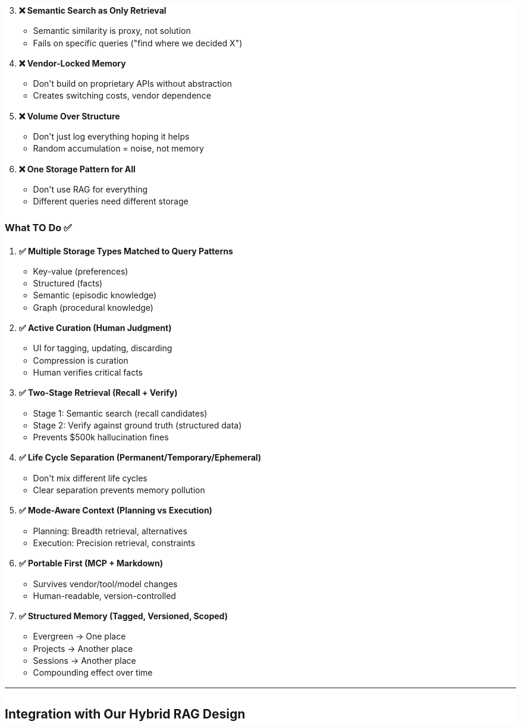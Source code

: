 3. **❌ Semantic Search as Only Retrieval**
   - Semantic similarity is proxy, not solution
   - Fails on specific queries ("find where we decided X")

4. **❌ Vendor-Locked Memory**
   - Don't build on proprietary APIs without abstraction
   - Creates switching costs, vendor dependence

5. **❌ Volume Over Structure**
   - Don't just log everything hoping it helps
   - Random accumulation = noise, not memory

6. **❌ One Storage Pattern for All**
   - Don't use RAG for everything
   - Different queries need different storage

### What TO Do ✅

1. **✅ Multiple Storage Types Matched to Query Patterns**
   - Key-value (preferences)
   - Structured (facts)
   - Semantic (episodic knowledge)
   - Graph (procedural knowledge)

2. **✅ Active Curation (Human Judgment)**
   - UI for tagging, updating, discarding
   - Compression is curation
   - Human verifies critical facts

3. **✅ Two-Stage Retrieval (Recall + Verify)**
   - Stage 1: Semantic search (recall candidates)
   - Stage 2: Verify against ground truth (structured data)
   - Prevents $500k hallucination fines

4. **✅ Life Cycle Separation (Permanent/Temporary/Ephemeral)**
   - Don't mix different life cycles
   - Clear separation prevents memory pollution

5. **✅ Mode-Aware Context (Planning vs Execution)**
   - Planning: Breadth retrieval, alternatives
   - Execution: Precision retrieval, constraints

6. **✅ Portable First (MCP + Markdown)**
   - Survives vendor/tool/model changes
   - Human-readable, version-controlled

7. **✅ Structured Memory (Tagged, Versioned, Scoped)**
   - Evergreen → One place
   - Projects → Another place
   - Sessions → Another place
   - Compounding effect over time

---

## Integration with Our Hybrid RAG Design
